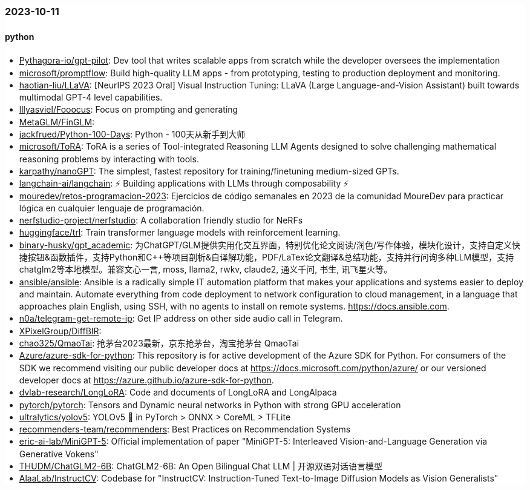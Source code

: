 ### 2023-10-11

#### python
* [Pythagora-io/gpt-pilot](https://github.com/Pythagora-io/gpt-pilot): Dev tool that writes scalable apps from scratch while the developer oversees the implementation
* [microsoft/promptflow](https://github.com/microsoft/promptflow): Build high-quality LLM apps - from prototyping, testing to production deployment and monitoring.
* [haotian-liu/LLaVA](https://github.com/haotian-liu/LLaVA): [NeurIPS 2023 Oral] Visual Instruction Tuning: LLaVA (Large Language-and-Vision Assistant) built towards multimodal GPT-4 level capabilities.
* [lllyasviel/Fooocus](https://github.com/lllyasviel/Fooocus): Focus on prompting and generating
* [MetaGLM/FinGLM](https://github.com/MetaGLM/FinGLM): 
* [jackfrued/Python-100-Days](https://github.com/jackfrued/Python-100-Days): Python - 100天从新手到大师
* [microsoft/ToRA](https://github.com/microsoft/ToRA): ToRA is a series of Tool-integrated Reasoning LLM Agents designed to solve challenging mathematical reasoning problems by interacting with tools.
* [karpathy/nanoGPT](https://github.com/karpathy/nanoGPT): The simplest, fastest repository for training/finetuning medium-sized GPTs.
* [langchain-ai/langchain](https://github.com/langchain-ai/langchain): ⚡ Building applications with LLMs through composability ⚡
* [mouredev/retos-programacion-2023](https://github.com/mouredev/retos-programacion-2023): Ejercicios de código semanales en 2023 de la comunidad MoureDev para practicar lógica en cualquier lenguaje de programación.
* [nerfstudio-project/nerfstudio](https://github.com/nerfstudio-project/nerfstudio): A collaboration friendly studio for NeRFs
* [huggingface/trl](https://github.com/huggingface/trl): Train transformer language models with reinforcement learning.
* [binary-husky/gpt_academic](https://github.com/binary-husky/gpt_academic): 为ChatGPT/GLM提供实用化交互界面，特别优化论文阅读/润色/写作体验，模块化设计，支持自定义快捷按钮&函数插件，支持Python和C++等项目剖析&自译解功能，PDF/LaTex论文翻译&总结功能，支持并行问询多种LLM模型，支持chatglm2等本地模型。兼容文心一言, moss, llama2, rwkv, claude2, 通义千问, 书生, 讯飞星火等。
* [ansible/ansible](https://github.com/ansible/ansible): Ansible is a radically simple IT automation platform that makes your applications and systems easier to deploy and maintain. Automate everything from code deployment to network configuration to cloud management, in a language that approaches plain English, using SSH, with no agents to install on remote systems. https://docs.ansible.com.
* [n0a/telegram-get-remote-ip](https://github.com/n0a/telegram-get-remote-ip): Get IP address on other side audio call in Telegram.
* [XPixelGroup/DiffBIR](https://github.com/XPixelGroup/DiffBIR): 
* [chao325/QmaoTai](https://github.com/chao325/QmaoTai): 抢茅台2023最新，京东抢茅台，淘宝抢茅台 QmaoTai
* [Azure/azure-sdk-for-python](https://github.com/Azure/azure-sdk-for-python): This repository is for active development of the Azure SDK for Python. For consumers of the SDK we recommend visiting our public developer docs at https://docs.microsoft.com/python/azure/ or our versioned developer docs at https://azure.github.io/azure-sdk-for-python.
* [dvlab-research/LongLoRA](https://github.com/dvlab-research/LongLoRA): Code and documents of LongLoRA and LongAlpaca
* [pytorch/pytorch](https://github.com/pytorch/pytorch): Tensors and Dynamic neural networks in Python with strong GPU acceleration
* [ultralytics/yolov5](https://github.com/ultralytics/yolov5): YOLOv5 🚀 in PyTorch > ONNX > CoreML > TFLite
* [recommenders-team/recommenders](https://github.com/recommenders-team/recommenders): Best Practices on Recommendation Systems
* [eric-ai-lab/MiniGPT-5](https://github.com/eric-ai-lab/MiniGPT-5): Official implementation of paper "MiniGPT-5: Interleaved Vision-and-Language Generation via Generative Vokens"
* [THUDM/ChatGLM2-6B](https://github.com/THUDM/ChatGLM2-6B): ChatGLM2-6B: An Open Bilingual Chat LLM | 开源双语对话语言模型
* [AlaaLab/InstructCV](https://github.com/AlaaLab/InstructCV): Codebase for "InstructCV: Instruction-Tuned Text-to-Image Diffusion Models as Vision Generalists"
